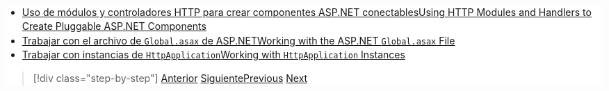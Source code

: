 - [<span data-ttu-id="89e95-250">Uso de módulos y controladores HTTP para crear componentes ASP.NET conectables</span><span class="sxs-lookup"><span data-stu-id="89e95-250">Using HTTP Modules and Handlers to Create Pluggable ASP.NET Components</span></span>](https://msdn.microsoft.com/library/aa479332.aspx)
- [<span data-ttu-id="89e95-251">Trabajar con el archivo de `Global.asax` de ASP.NET</span><span class="sxs-lookup"><span data-stu-id="89e95-251">Working with the ASP.NET `Global.asax` File</span></span>](http://articles.techrepublic.com.com/5100-10878_11-5771721.html)
- [<span data-ttu-id="89e95-252">Trabajar con instancias de `HttpApplication`</span><span class="sxs-lookup"><span data-stu-id="89e95-252">Working with `HttpApplication` Instances</span></span>](https://msdn.microsoft.com/library/a0xez8f2.aspx)

> [!div class="step-by-step"]
> <span data-ttu-id="89e95-253">[Anterior](displaying-a-custom-error-page-vb.md)
> [Siguiente](logging-error-details-with-asp-net-health-monitoring-vb.md)</span><span class="sxs-lookup"><span data-stu-id="89e95-253">[Previous](displaying-a-custom-error-page-vb.md)
[Next](logging-error-details-with-asp-net-health-monitoring-vb.md)</span></span>
